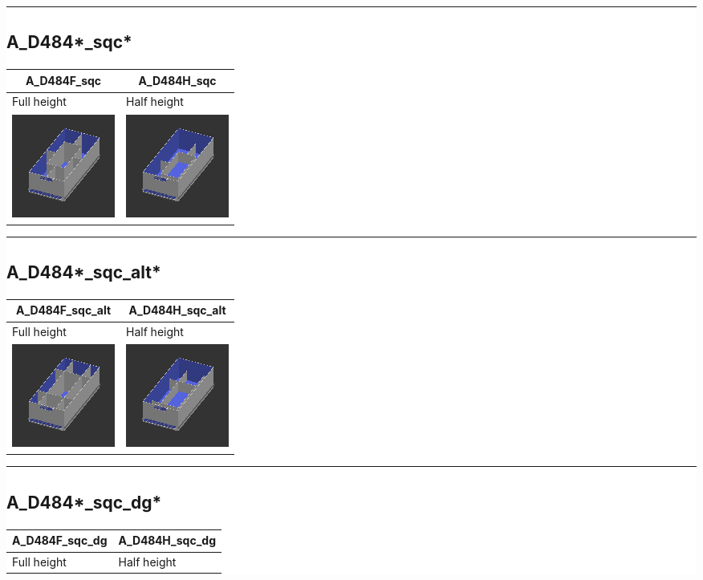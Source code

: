 
---
## A_D484*_sqc*
| **A_D484F_sqc** | **A_D484H_sqc** | 
| --- | --- | 
| Full height | Half height | 
| ![preview](png/A_D484F_sqc.png) | ![preview](png/A_D484H_sqc.png) | 


---
## A_D484*_sqc_alt*
| **A_D484F_sqc_alt** | **A_D484H_sqc_alt** | 
| --- | --- | 
| Full height | Half height | 
| ![preview](png/A_D484F_sqc_alt.png) | ![preview](png/A_D484H_sqc_alt.png) | 


---
## A_D484*_sqc_dg*
| **A_D484F_sqc_dg** | **A_D484H_sqc_dg** | 
| --- | --- | 
| Full height | Half height | 
